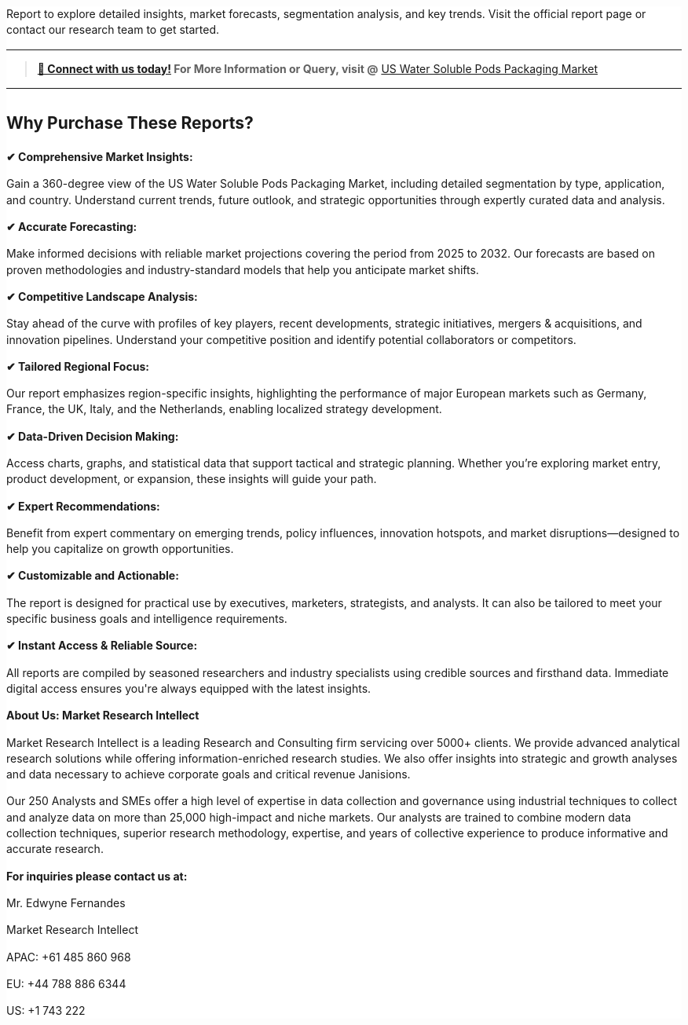 Report to explore detailed insights, market forecasts, segmentation analysis, and key trends. Visit the official report page or contact our research team to get started.</p><hr /><blockquote><p><span class="font-[700]"><strong><a href="https://www.marketresearchintellect.com/product/global-water-soluble-pods-packaging-market/?utm_source=Linkedin&utm_medium=019">📩 Connect with us today!</a> For More Information or Query, visit&nbsp;@</strong>&nbsp;</span><span class="font-[700]"><a href="https://www.marketresearchintellect.com/product/global-water-soluble-pods-packaging-market/?utm_source=Linkedin&utm_medium=019" target="_blank" data-tracking-control-name="article-ssr-frontend-pulse_little-text-block" data-tracking-will-navigate="" data-test-link="">US Water Soluble Pods Packaging Market</a></span></p></blockquote><hr /><h2>Why Purchase These Reports?</h2><p><strong>✔ Comprehensive Market Insights:</strong></p><p>Gain a 360-degree view of the US Water Soluble Pods Packaging Market, including detailed segmentation by type, application, and country. Understand current trends, future outlook, and strategic opportunities through expertly curated data and analysis.</p><p><strong>✔ Accurate Forecasting:</strong></p><p>Make informed decisions with reliable market projections covering the period from 2025 to 2032. Our forecasts are based on proven methodologies and industry-standard models that help you anticipate market shifts.</p><p><strong>✔ Competitive Landscape Analysis:</strong></p><p>Stay ahead of the curve with profiles of key players, recent developments, strategic initiatives, mergers &amp; acquisitions, and innovation pipelines. Understand your competitive position and identify potential collaborators or competitors.</p><p><strong>✔ Tailored Regional Focus:</strong></p><p>Our report emphasizes region-specific insights, highlighting the performance of major European markets such as Germany, France, the UK, Italy, and the Netherlands, enabling localized strategy development.</p><p><strong>✔ Data-Driven Decision Making:</strong></p><p>Access charts, graphs, and statistical data that support tactical and strategic planning. Whether you&rsquo;re exploring market entry, product development, or expansion, these insights will guide your path.</p><p><strong>✔ Expert Recommendations:</strong></p><p>Benefit from expert commentary on emerging trends, policy influences, innovation hotspots, and market disruptions&mdash;designed to help you capitalize on growth opportunities.</p><p><strong>✔ Customizable and Actionable:</strong></p><p>The report is designed for practical use by executives, marketers, strategists, and analysts. It can also be tailored to meet your specific business goals and intelligence requirements.</p><p><strong>✔ Instant Access &amp; Reliable Source:</strong></p><p>All reports are compiled by seasoned researchers and industry specialists using credible sources and firsthand data. Immediate digital access ensures you're always equipped with the latest insights.</p><p><strong><span class="font-[700]">About Us: Market Research Intellect</span></strong></p><p><span class="">Market Research Intellect is a leading Research and Consulting firm servicing over 5000+ clients. We provide advanced analytical research solutions while offering information-enriched research studies.&nbsp;</span>We also offer insights into strategic and growth analyses and data necessary to achieve corporate goals and critical revenue Janisions.</p><p><span class="">Our 250 Analysts and SMEs offer a high level of expertise in data collection and governance using industrial techniques to collect and analyze data on more than 25,000 high-impact and niche markets. Our analysts are trained to combine modern data collection techniques, superior research methodology, expertise, and years of collective experience to produce informative and accurate research.</span></p><p><strong>For inquiries please contact us at:</strong></p><p>Mr. Edwyne Fernandes</p><p>Market Research Intellect</p><p>APAC: +61 485 860 968</p><p>EU: +44 788 886 6344</p><p>US: +1 743 222